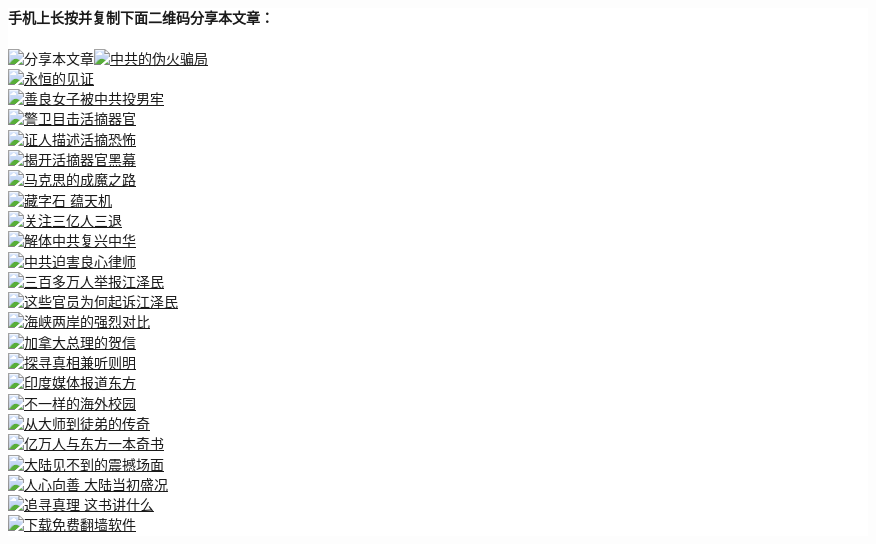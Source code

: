 <strong>手机上长按并复制下面二维码分享本文章：</strong><br><br><img src="https://quickchart.io/qr?size=256&text=https://github.com/1992513/djy/blob/master/gb/16/4/4/n7520919.md%231" title="分享本文章"></td><td VALIGN=TOP><a href="https://github.com/1992513/djy/blob/master/gb/16/1/21/n4622075.md?dfh#1" target="_blank"><img src="https://raw.githubusercontent.com/1992513/djy/master/gb/300/wei-f1.jpg" title="中共的伪火骗局"  alt="中共的伪火骗局"></a><br><a href="https://github.com/1992513/www/blob/master/README.md?dfh#9" target="_blank"><img src="https://raw.githubusercontent.com/1992513/djy/master/gb/300/yong-h.jpg" title="永恒的见证"  alt="永恒的见证"></a><br><a href="https://github.com/1992513/djy/blob/master/gb/13/9/29/n3974789.md?dfh#1" target="_blank"><img src="https://raw.githubusercontent.com/1992513/djy/master/gb/300/shang-lnz.jpg" title="善良女子被中共投男牢"  alt="善良女子被中共投男牢"></a><br><a href="https://github.com/1992513/djy/blob/master/gb/16/3/16/n4663449.md?dfh#1" target="_blank"><img src="https://raw.githubusercontent.com/1992513/djy/master/gb/300/huo-z3.jpg" title="警卫目击活摘器官"  alt="警卫目击活摘器官"></a><br><a href="https://github.com/1992513/djy/blob/master/gb/16/8/7/n8177641.md?dfh#1" target="_blank"><img src="https://raw.githubusercontent.com/1992513/djy/master/gb/300/huo-z4.jpg" title="证人描述活摘恐怖"  alt="证人描述活摘恐怖"></a><br><a href="https://github.com/1992513/djy/blob/master/gb/10/4/19/n2881569.md?dfh#1" target="_blank"><img src="https://raw.githubusercontent.com/1992513/djy/master/gb/300/huo-z1.jpg" title="揭开活摘器官黑幕"  alt="揭开活摘器官黑幕"></a><br><a href="https://github.com/1992513/djy/blob/master/gb/10/11/7/n3077476.md?dfh#1" target="_blank"><img src="https://raw.githubusercontent.com/1992513/djy/master/gb/300/ma-ks.jpg" title="马克思的成魔之路"  alt="马克思的成魔之路"></a><br><a href="https://github.com/1992513/djy/blob/master/gb/14/6/9/n4173977.md?dfh#1" target="_blank"><img src="https://raw.githubusercontent.com/1992513/djy/master/gb/300/chang-zs.jpg" title="藏字石 蕴天机"  alt="藏字石 蕴天机"></a><br><a href="https://github.com/1992513/djy/blob/master/gb/18/5/10/n10381511.md?dfh#1" target="_blank"><img src="https://raw.githubusercontent.com/1992513/djy/master/gb/300/st1.jpg" title="关注三亿人三退"  alt="关注三亿人三退"></a><br><a href="https://github.com/1992513/djy/blob/master/gb/18/3/21/n10237682.md?dfh#1" target="_blank"><img src="https://raw.githubusercontent.com/1992513/djy/master/gb/300/jie-t.jpg" title="解体中共复兴中华"  alt="解体中共复兴中华"></a><br><a href="https://github.com/1992513/djy/blob/master/gb/9/2/9/n2422991.md?dfh#1" target="_blank"><img src="https://raw.githubusercontent.com/1992513/djy/master/gb/300/gao-zs.jpg" title="中共迫害良心律师"  alt="中共迫害良心律师"></a><br><a href="https://github.com/1992513/djy/blob/master/gb/18/12/9/n10900044.md?dfh#1" target="_blank"><img src="https://raw.githubusercontent.com/1992513/djy/master/gb/300/sj1.jpg" title="三百多万人举报江泽民"  alt="三百多万人举报江泽民"></a><br><a href="https://github.com/1992513/djy/blob/master/gb/18/8/28/n10672014.md?dfh#1" target="_blank"><img src="https://raw.githubusercontent.com/1992513/djy/master/gb/300/sj2.jpg" title="这些官员为何起诉江泽民"  alt="这些官员为何起诉江泽民"></a><br><a href="https://github.com/1992513/djy/blob/master/gb/8/12/18/n2367165.md?dfh#1" target="_blank"><img src="https://raw.githubusercontent.com/1992513/djy/master/gb/300/liangan.jpg" title="海峡两岸的强烈对比"  alt="海峡两岸的强烈对比"></a><br><a href="https://github.com/1992513/djy/blob/master/gb/15/12/10/n4593139.md?dfh#1" target="_blank"><img src="https://raw.githubusercontent.com/1992513/djy/master/gb/300/jia-ndzl.jpg" title="加拿大总理的贺信"  alt="加拿大总理的贺信"></a><br><a href="https://github.com/1992513/djy/blob/master/gb/11/6/17/n3289382.md?dfh#1" target="_blank"><img src="https://raw.githubusercontent.com/1992513/djy/master/gb/300/xiao-wd.jpg" title="探寻真相兼听则明"  alt="探寻真相兼听则明"></a><br><a href="https://github.com/1992513/djy/blob/master/gb/18/10/27/n10812623.md?dfh#1" target="_blank"><img src="https://raw.githubusercontent.com/1992513/djy/master/gb/300/yindu.jpg" title="印度媒体报道东方"  alt="印度媒体报道东方"></a><br><a href="https://github.com/1992513/djy/blob/master/gb/18/6/9/n10469652.md?dfh#1" target="_blank"><img src="https://raw.githubusercontent.com/1992513/djy/master/gb/300/xie-j.jpg" title="不一样的海外校园"  alt="不一样的海外校园"></a><br><a href="https://github.com/1992513/djy/blob/master/gb/7/4/5/n1669415.md?dfh#1" target="_blank"><img src="https://raw.githubusercontent.com/1992513/djy/master/gb/300/li-up.jpg" title="从大师到徒弟的传奇"  alt="从大师到徒弟的传奇"></a><br><a href="https://github.com/1992513/djy/blob/master/gb/17/5/26/n9191512.md?dfh#1" target="_blank"><img src="https://raw.githubusercontent.com/1992513/djy/master/gb/300/zfl2.jpg" title="亿万人与东方一本奇书"  alt="亿万人与东方一本奇书"></a><br><a href="https://github.com/1992513/djy/blob/master/gb/13/11/27/n4020290.md?dfh#1" target="_blank"><img src="https://raw.githubusercontent.com/1992513/djy/master/gb/300/zhen-h.jpg" title="大陆见不到的震撼场面"  alt="大陆见不到的震撼场面"></a><br><a href="https://github.com/1992513/djy/blob/master/gb/15/7/17/n4482910.md?dfh#1" target="_blank"><img src="https://raw.githubusercontent.com/1992513/djy/master/gb/300/dalu-sk.jpg" title="人心向善 大陆当初盛况"  alt="人心向善 大陆当初盛况"></a><br><a href="https://github.com/1992513/djy/blob/master/gb/19/1/5/n10955468.md?dfh#1" target="_blank"><img src="https://raw.githubusercontent.com/1992513/djy/master/gb/300/zfl1.jpg" title="追寻真理 这书讲什么"  alt="追寻真理 这书讲什么"></a><br><a href="https://github.com/1992513/www/blob/master/README.md?dfh#1" target="_blank"><img src="https://raw.githubusercontent.com/1992513/djy/master/gb/300/fq1.jpg" title="下载免费翻墙软件"  alt="下载免费翻墙软件"></a><br></td></tr></table>
